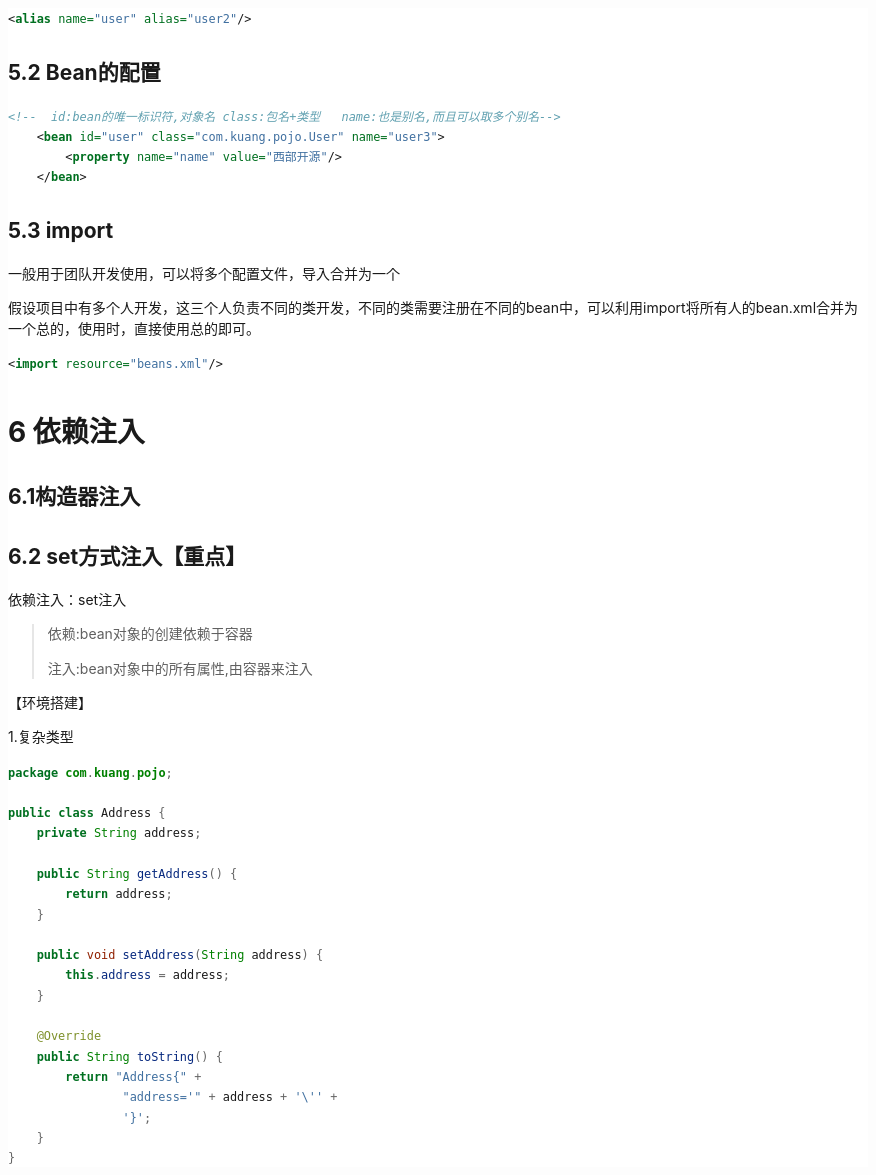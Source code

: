 ```xml
<alias name="user" alias="user2"/>
```



## 5.2 Bean的配置

```xml
<!--  id:bean的唯一标识符,对象名 class:包名+类型   name:也是别名,而且可以取多个别名-->
    <bean id="user" class="com.kuang.pojo.User" name="user3">
        <property name="name" value="西部开源"/>
    </bean>
```



## 5.3 import

一般用于团队开发使用，可以将多个配置文件，导入合并为一个

假设项目中有多个人开发，这三个人负责不同的类开发，不同的类需要注册在不同的bean中，可以利用import将所有人的bean.xml合并为一个总的，使用时，直接使用总的即可。

```xml
<import resource="beans.xml"/>
```



# 6 依赖注入

## 6.1构造器注入



## 6.2 set方式注入【重点】

依赖注入：set注入

> 依赖:bean对象的创建依赖于容器
>
> 注入:bean对象中的所有属性,由容器来注入

【环境搭建】

1.复杂类型

```java
package com.kuang.pojo;

public class Address {
    private String address;

    public String getAddress() {
        return address;
    }

    public void setAddress(String address) {
        this.address = address;
    }

    @Override
    public String toString() {
        return "Address{" +
                "address='" + address + '\'' +
                '}';
    }
}

```